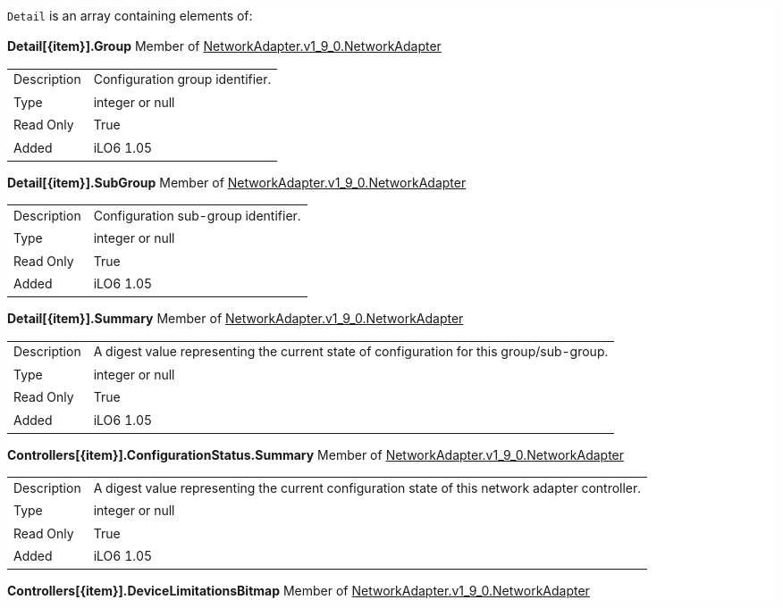 `Detail` is an array containing elements of:

**Detail[{item}].Group**
Member of [NetworkAdapter.v1\_9\_0.NetworkAdapter](#networkadapter)

| | |
|---|---|
|Description|Configuration group identifier.|
|Type|integer or null|
|Read Only|True|
|Added|iLO6 1.05|

**Detail[{item}].SubGroup**
Member of [NetworkAdapter.v1\_9\_0.NetworkAdapter](#networkadapter)

| | |
|---|---|
|Description|Configuration sub-group identifier.|
|Type|integer or null|
|Read Only|True|
|Added|iLO6 1.05|

**Detail[{item}].Summary**
Member of [NetworkAdapter.v1\_9\_0.NetworkAdapter](#networkadapter)

| | |
|---|---|
|Description|A digest value representing the current state of configuration for this group/sub-group.|
|Type|integer or null|
|Read Only|True|
|Added|iLO6 1.05|

**Controllers[{item}].ConfigurationStatus.Summary**
Member of [NetworkAdapter.v1\_9\_0.NetworkAdapter](#networkadapter)

| | |
|---|---|
|Description|A digest value representing the current configuration state of this network adapter controller.|
|Type|integer or null|
|Read Only|True|
|Added|iLO6 1.05|

**Controllers[{item}].DeviceLimitationsBitmap**
Member of [NetworkAdapter.v1\_9\_0.NetworkAdapter](#networkadapter)
